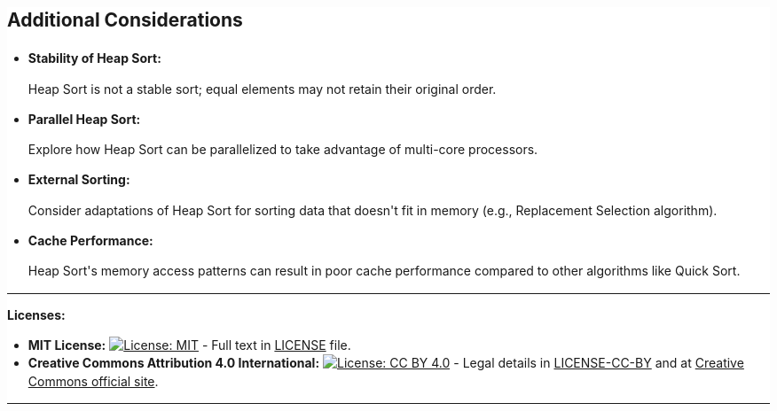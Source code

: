 
## **Additional Considerations**

- **Stability of Heap Sort:**

  Heap Sort is not a stable sort; equal elements may not retain their original order.

- **Parallel Heap Sort:**

  Explore how Heap Sort can be parallelized to take advantage of multi-core processors.

- **External Sorting:**

  Consider adaptations of Heap Sort for sorting data that doesn't fit in memory (e.g., Replacement Selection algorithm).

- **Cache Performance:**

  Heap Sort's memory access patterns can result in poor cache performance compared to other algorithms like Quick Sort.


---
**Licenses:**

- **MIT License:**  [![License: MIT](https://img.shields.io/badge/License-MIT-yellow.svg)](LICENSE) - Full text in [LICENSE](LICENSE) file.
- **Creative Commons Attribution 4.0 International:** [![License: CC BY 4.0](https://licensebuttons.net/l/by/4.0/88x31.png)](LICENSE-CC-BY) - Legal details in [LICENSE-CC-BY](LICENSE-CC-BY) and at [Creative Commons official site](http://creativecommons.org/licenses/by/4.0/).

---